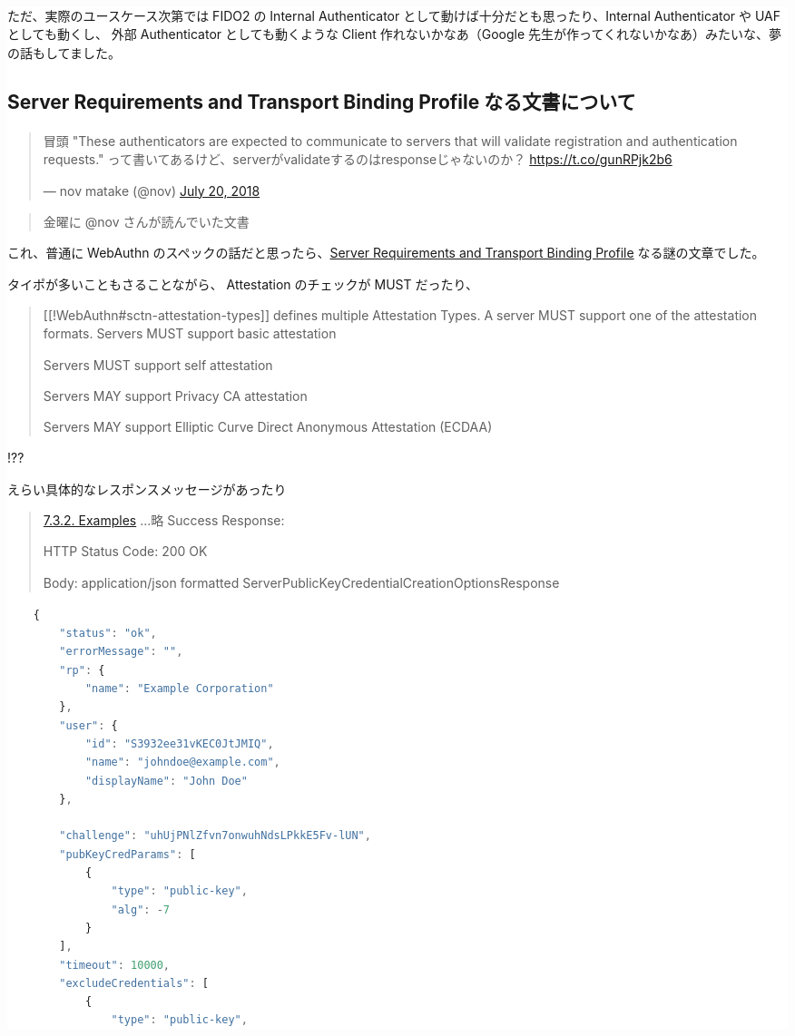ただ、実際のユースケース次第では FIDO2 の Internal Authenticator として動けば十分だとも思ったり、Internal Authenticator や UAF としても動くし、 外部 Authenticator としても動くような Client 作れないかなあ（Google 先生が作ってくれないかなあ）みたいな、夢の話もしてました。

## Server Requirements and Transport Binding Profile なる文書について

<blockquote class="twitter-tweet" data-partner="tweetdeck"><p lang="ja" dir="ltr">冒頭 &quot;These authenticators are expected to communicate to servers that will validate registration and authentication requests.&quot; って書いてあるけど、serverがvalidateするのはresponseじゃないのか？ <a href="https://t.co/gunRPjk2b6">https://t.co/gunRPjk2b6</a></p>&mdash; nov matake (@nov) <a href="https://twitter.com/nov/status/1020162149665058816?ref_src=twsrc%5Etfw">July 20, 2018</a></blockquote>
<script async src="https://platform.twitter.com/widgets.js" charset="utf-8"></script>

>金曜に @nov さんが読んでいた文書

これ、普通に WebAuthn のスペックの話だと思ったら、[Server Requirements and Transport Binding Profile](https://fidoalliance.org/specs/fido-v2.0-rd-20180702/fido-server-v2.0-rd-20180702.html) なる謎の文章でした。

タイポが多いこともさることながら、 Attestation のチェックが MUST だったり、

> [[!WebAuthn#sctn-attestation-types]] defines multiple Attestation Types. A server MUST support one of the attestation formats.
> Servers MUST support basic attestation
> 
> Servers MUST support self attestation
> 
> Servers MAY support Privacy CA attestation
> 
> Servers MAY support Elliptic Curve Direct Anonymous Attestation (ECDAA)

!??

えらい具体的なレスポンスメッセージがあったり

> [7.3.2. Examples](https://fidoalliance.org/specs/fido-v2.0-rd-20180702/fido-server-v2.0-rd-20180702.html#examples)
> ...略
> Success Response:
> 
> HTTP Status Code: 200 OK
>
> Body: application/json formatted ServerPublicKeyCredentialCreationOptionsResponse

```js
    {
        "status": "ok",
        "errorMessage": "",
        "rp": {
            "name": "Example Corporation"
        },
        "user": {
            "id": "S3932ee31vKEC0JtJMIQ",
            "name": "johndoe@example.com",
            "displayName": "John Doe"
        },

        "challenge": "uhUjPNlZfvn7onwuhNdsLPkkE5Fv-lUN",
        "pubKeyCredParams": [
            {
                "type": "public-key",
                "alg": -7
            }
        ],
        "timeout": 10000,
        "excludeCredentials": [
            {
                "type": "public-key",
```